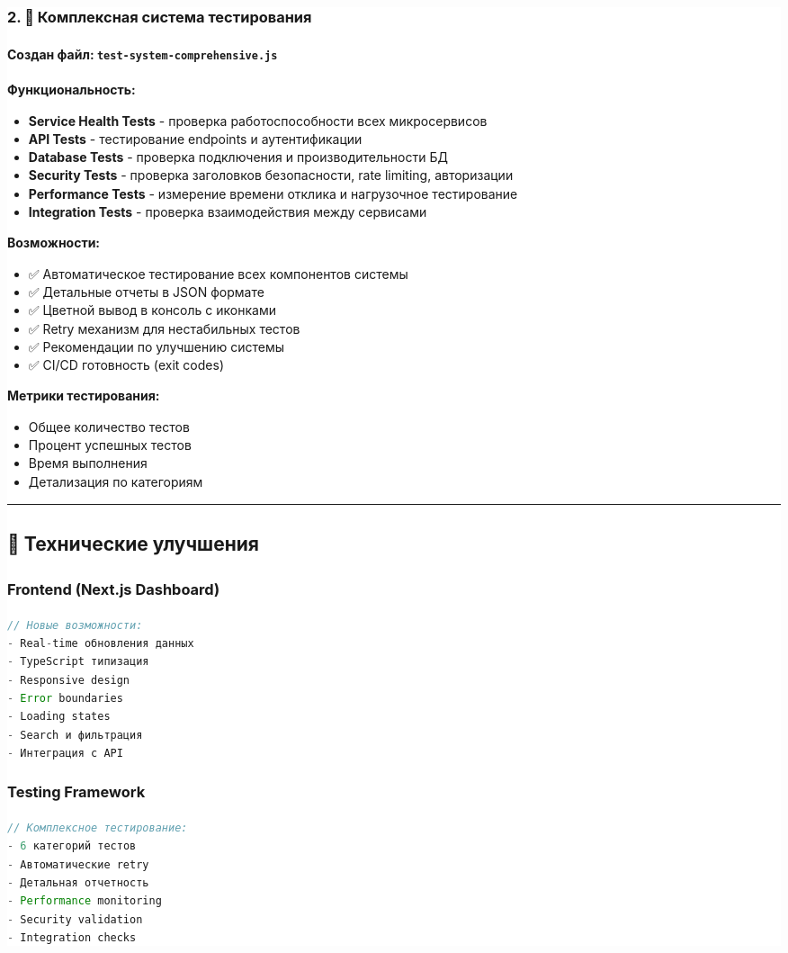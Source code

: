 ### 2. 🧪 Комплексная система тестирования

#### Создан файл: `test-system-comprehensive.js`

**Функциональность:**

- **Service Health Tests** - проверка работоспособности всех микросервисов
- **API Tests** - тестирование endpoints и аутентификации
- **Database Tests** - проверка подключения и производительности БД
- **Security Tests** - проверка заголовков безопасности, rate limiting, авторизации
- **Performance Tests** - измерение времени отклика и нагрузочное тестирование
- **Integration Tests** - проверка взаимодействия между сервисами

**Возможности:**

- ✅ Автоматическое тестирование всех компонентов системы
- ✅ Детальные отчеты в JSON формате
- ✅ Цветной вывод в консоль с иконками
- ✅ Retry механизм для нестабильных тестов
- ✅ Рекомендации по улучшению системы
- ✅ CI/CD готовность (exit codes)

**Метрики тестирования:**

- Общее количество тестов
- Процент успешных тестов
- Время выполнения
- Детализация по категориям

---

## 🔧 Технические улучшения

### Frontend (Next.js Dashboard)

```typescript
// Новые возможности:
- Real-time обновления данных
- TypeScript типизация
- Responsive design
- Error boundaries
- Loading states
- Search и фильтрация
- Интеграция с API
```

### Testing Framework

```javascript
// Комплексное тестирование:
- 6 категорий тестов
- Автоматические retry
- Детальная отчетность
- Performance monitoring
- Security validation
- Integration checks
```
